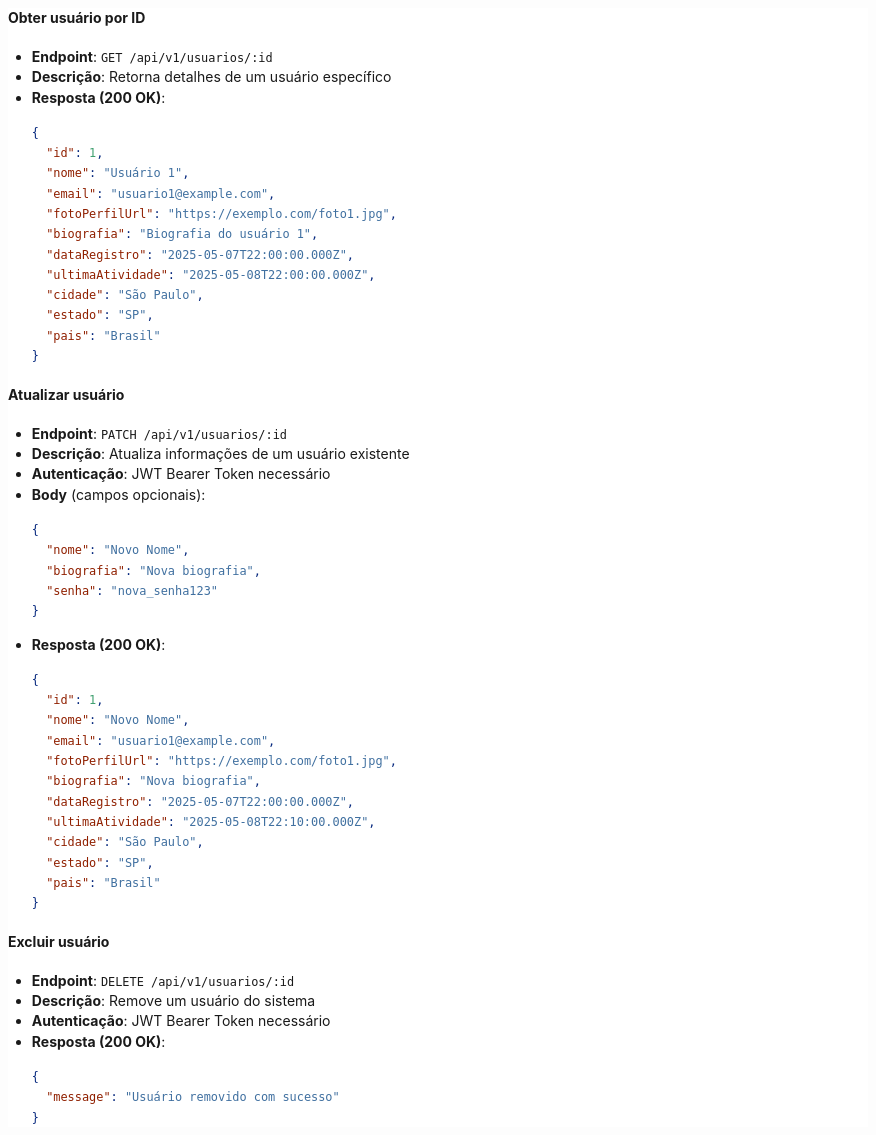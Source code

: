 #### Obter usuário por ID

- **Endpoint**: `GET /api/v1/usuarios/:id`
- **Descrição**: Retorna detalhes de um usuário específico
- **Resposta (200 OK)**:
  ```json
  {
    "id": 1,
    "nome": "Usuário 1",
    "email": "usuario1@example.com",
    "fotoPerfilUrl": "https://exemplo.com/foto1.jpg",
    "biografia": "Biografia do usuário 1",
    "dataRegistro": "2025-05-07T22:00:00.000Z",
    "ultimaAtividade": "2025-05-08T22:00:00.000Z",
    "cidade": "São Paulo",
    "estado": "SP",
    "pais": "Brasil"
  }
  ```

#### Atualizar usuário

- **Endpoint**: `PATCH /api/v1/usuarios/:id`
- **Descrição**: Atualiza informações de um usuário existente
- **Autenticação**: JWT Bearer Token necessário
- **Body** (campos opcionais):
  ```json
  {
    "nome": "Novo Nome",
    "biografia": "Nova biografia",
    "senha": "nova_senha123"
  }
  ```
- **Resposta (200 OK)**:
  ```json
  {
    "id": 1,
    "nome": "Novo Nome",
    "email": "usuario1@example.com",
    "fotoPerfilUrl": "https://exemplo.com/foto1.jpg",
    "biografia": "Nova biografia",
    "dataRegistro": "2025-05-07T22:00:00.000Z",
    "ultimaAtividade": "2025-05-08T22:10:00.000Z",
    "cidade": "São Paulo",
    "estado": "SP",
    "pais": "Brasil"
  }
  ```

#### Excluir usuário

- **Endpoint**: `DELETE /api/v1/usuarios/:id`
- **Descrição**: Remove um usuário do sistema
- **Autenticação**: JWT Bearer Token necessário
- **Resposta (200 OK)**:
  ```json
  {
    "message": "Usuário removido com sucesso"
  }
  ```
